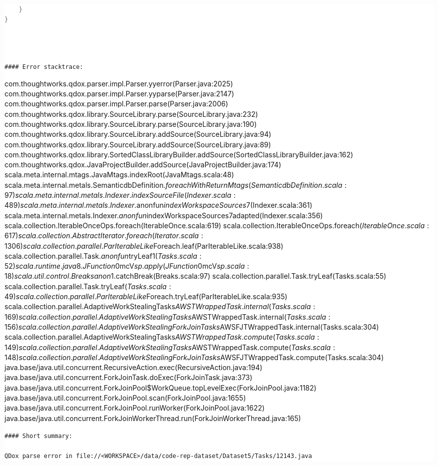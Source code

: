 ```java
    }
}
```

```



#### Error stacktrace:

```
com.thoughtworks.qdox.parser.impl.Parser.yyerror(Parser.java:2025)
	com.thoughtworks.qdox.parser.impl.Parser.yyparse(Parser.java:2147)
	com.thoughtworks.qdox.parser.impl.Parser.parse(Parser.java:2006)
	com.thoughtworks.qdox.library.SourceLibrary.parse(SourceLibrary.java:232)
	com.thoughtworks.qdox.library.SourceLibrary.parse(SourceLibrary.java:190)
	com.thoughtworks.qdox.library.SourceLibrary.addSource(SourceLibrary.java:94)
	com.thoughtworks.qdox.library.SourceLibrary.addSource(SourceLibrary.java:89)
	com.thoughtworks.qdox.library.SortedClassLibraryBuilder.addSource(SortedClassLibraryBuilder.java:162)
	com.thoughtworks.qdox.JavaProjectBuilder.addSource(JavaProjectBuilder.java:174)
	scala.meta.internal.mtags.JavaMtags.indexRoot(JavaMtags.scala:48)
	scala.meta.internal.metals.SemanticdbDefinition$.foreachWithReturnMtags(SemanticdbDefinition.scala:97)
	scala.meta.internal.metals.Indexer.indexSourceFile(Indexer.scala:489)
	scala.meta.internal.metals.Indexer.$anonfun$indexWorkspaceSources$7(Indexer.scala:361)
	scala.meta.internal.metals.Indexer.$anonfun$indexWorkspaceSources$7$adapted(Indexer.scala:356)
	scala.collection.IterableOnceOps.foreach(IterableOnce.scala:619)
	scala.collection.IterableOnceOps.foreach$(IterableOnce.scala:617)
	scala.collection.AbstractIterator.foreach(Iterator.scala:1306)
	scala.collection.parallel.ParIterableLike$Foreach.leaf(ParIterableLike.scala:938)
	scala.collection.parallel.Task.$anonfun$tryLeaf$1(Tasks.scala:52)
	scala.runtime.java8.JFunction0$mcV$sp.apply(JFunction0$mcV$sp.scala:18)
	scala.util.control.Breaks$$anon$1.catchBreak(Breaks.scala:97)
	scala.collection.parallel.Task.tryLeaf(Tasks.scala:55)
	scala.collection.parallel.Task.tryLeaf$(Tasks.scala:49)
	scala.collection.parallel.ParIterableLike$Foreach.tryLeaf(ParIterableLike.scala:935)
	scala.collection.parallel.AdaptiveWorkStealingTasks$AWSTWrappedTask.internal(Tasks.scala:169)
	scala.collection.parallel.AdaptiveWorkStealingTasks$AWSTWrappedTask.internal$(Tasks.scala:156)
	scala.collection.parallel.AdaptiveWorkStealingForkJoinTasks$AWSFJTWrappedTask.internal(Tasks.scala:304)
	scala.collection.parallel.AdaptiveWorkStealingTasks$AWSTWrappedTask.compute(Tasks.scala:149)
	scala.collection.parallel.AdaptiveWorkStealingTasks$AWSTWrappedTask.compute$(Tasks.scala:148)
	scala.collection.parallel.AdaptiveWorkStealingForkJoinTasks$AWSFJTWrappedTask.compute(Tasks.scala:304)
	java.base/java.util.concurrent.RecursiveAction.exec(RecursiveAction.java:194)
	java.base/java.util.concurrent.ForkJoinTask.doExec(ForkJoinTask.java:373)
	java.base/java.util.concurrent.ForkJoinPool$WorkQueue.topLevelExec(ForkJoinPool.java:1182)
	java.base/java.util.concurrent.ForkJoinPool.scan(ForkJoinPool.java:1655)
	java.base/java.util.concurrent.ForkJoinPool.runWorker(ForkJoinPool.java:1622)
	java.base/java.util.concurrent.ForkJoinWorkerThread.run(ForkJoinWorkerThread.java:165)
```
#### Short summary: 

QDox parse error in file://<WORKSPACE>/data/code-rep-dataset/Dataset5/Tasks/12143.java